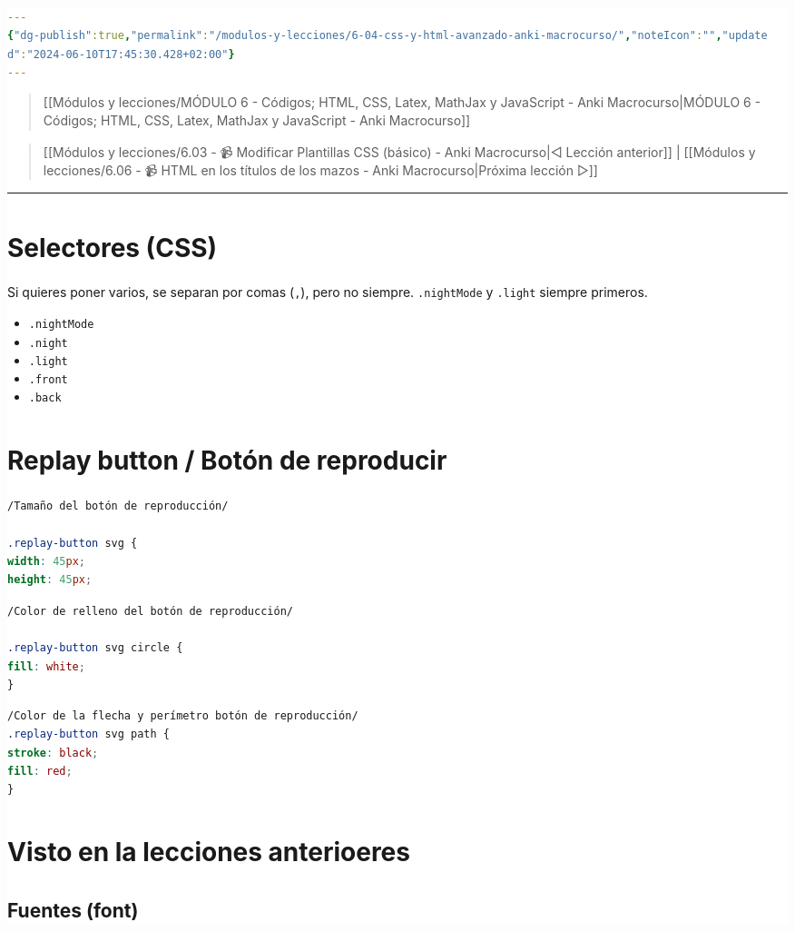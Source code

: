 ```yaml
---
{"dg-publish":true,"permalink":"/modulos-y-lecciones/6-04-css-y-html-avanzado-anki-macrocurso/","noteIcon":"","updated":"2024-06-10T17:45:30.428+02:00"}
---
```



> [[Módulos y lecciones/MÓDULO 6 - Códigos; HTML, CSS, Latex, MathJax y JavaScript - Anki Macrocurso\|MÓDULO 6 - Códigos; HTML, CSS, Latex, MathJax y JavaScript - Anki Macrocurso]]

> [[Módulos y lecciones/6.03 - 📹 Modificar Plantillas CSS (básico) - Anki Macrocurso\|◁ Lección anterior]] | [[Módulos y lecciones/6.06 - 📹 HTML en los títulos de los mazos - Anki Macrocurso\|Próxima lección ▷]]

---

# Selectores (CSS)
Si quieres poner varios, se separan por comas (`,`), pero no siempre. `.nightMode` y `.light` siempre primeros.

- `.nightMode`
- `.night`
- `.light`
- `.front`
- `.back`


# Replay button / Botón de reproducir
```css
/Tamaño del botón de reproducción/

.replay-button svg {
width: 45px;
height: 45px;
```

```css
/Color de relleno del botón de reproducción/

.replay-button svg circle {
fill: white;
}
```

```css
/Color de la flecha y perímetro botón de reproducción/
.replay-button svg path {
stroke: black;
fill: red;
}
```

# Visto en la lecciones anterioeres
## Fuentes (font)
